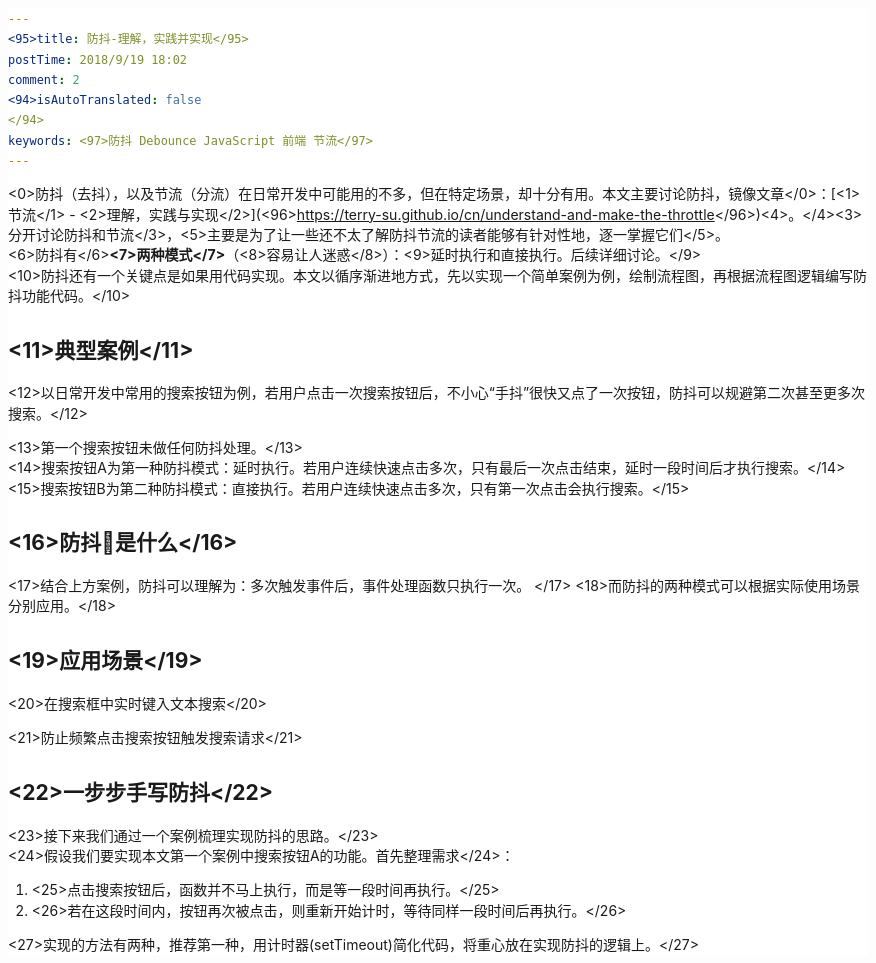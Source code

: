 ```yaml
---
<95>title: 防抖-理解，实践并实现</95>
postTime: 2018/9/19 18:02
comment: 2
<94>isAutoTranslated: false
</94>
keywords: <97>防抖 Debounce JavaScript 前端 节流</97>
---
```


<0>防抖（去抖），以及节流（分流）在日常开发中可能用的不多，但在特定场景，却十分有用。本文主要讨论防抖，镜像文章</0>：[<1>节流</1> - <2>理解，实践与实现</2>](<96>https://terry-su.github.io/cn/understand-and-make-the-throttle</96>)<4>。</4><3>分开讨论防抖和节流</3>，<5>主要是为了让一些还不太了解防抖节流的读者能够有针对性地，逐一掌握它们</5>。   
<6>防抖有</6>**<7>两种模式</7>**（<8>容易让人迷惑</8>）：<9>延时执行和直接执行。后续详细讨论。</9>  
<10>防抖还有一个关键点是如果用代码实现。本文以循序渐进地方式，先以实现一个简单案例为例，绘制流程图，再根据流程图逻辑编写防抖功能代码。</10>



## <11>典型案例</11>
<12>以日常开发中常用的搜索按钮为例，若用户点击一次搜索按钮后，不小心“手抖”很快又点了一次按钮，防抖可以规避第二次甚至更多次搜索。</12>

<iframe src="https://terry-su.github.io/BlogCDN/iframes/js/debounce/search/index.html?mode=result" ></iframe>

<13>第一个搜索按钮未做任何防抖处理。</13>  
<14>搜索按钮A为第一种防抖模式：延时执行。若用户连续快速点击多次，只有最后一次点击结束，延时一段时间后才执行搜索。</14>  
<15>搜索按钮B为第二种防抖模式：直接执行。若用户连续快速点击多次，只有第一次点击会执行搜索。</15>

## <16>防抖是什么</16>
<17>结合上方案例，防抖可以理解为：多次触发事件后，事件处理函数只执行一次。 </17> 
<18>而防抖的两种模式可以根据实际使用场景分别应用。</18>


## <19>应用场景</19>
<20>在搜索框中实时键入文本搜索</20>
<iframe src="https://terry-su.github.io/BlogCDN/iframes/js/debounce/realtime-search/index.html?mode=result" ></iframe>

<21>防止频繁点击搜索按钮触发搜索请求</21>
<iframe src="https://terry-su.github.io/BlogCDN/iframes/js/debounce/standard-search/index.html?mode=result" ></iframe>



## <22>一步步手写防抖</22>
<23>接下来我们通过一个案例梳理实现防抖的思路。</23>  
<24>假设我们要实现本文第一个案例中搜索按钮A的功能。首先整理需求</24>：
1. <25>点击搜索按钮后，函数并不马上执行，而是等一段时间再执行。</25> 
2. <26>若在这段时间内，按钮再次被点击，则重新开始计时，等待同样一段时间后再执行。</26> 

<27>实现的方法有两种，推荐第一种，用计时器(setTimeout)简化代码，将重心放在实现防抖的逻辑上。</27>
